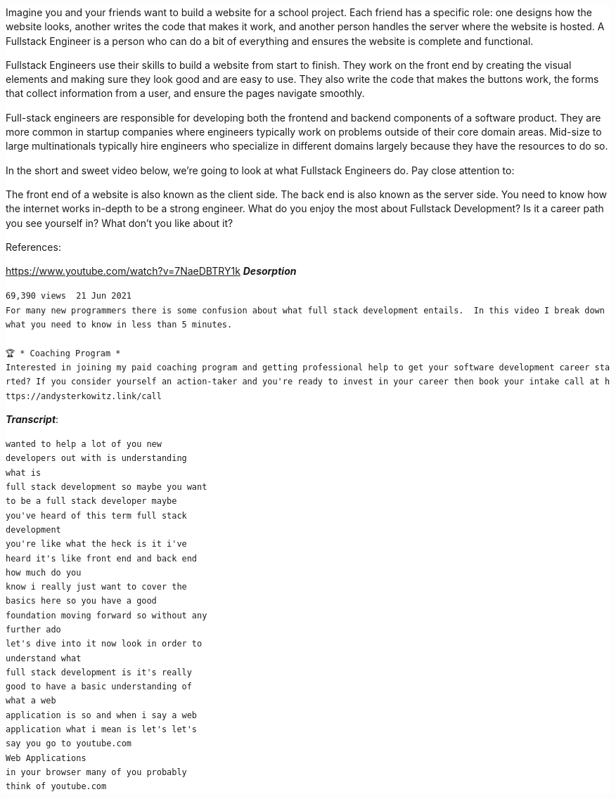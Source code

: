 
Imagine you and your friends want to build a website for a school project. Each friend has a specific role: one designs how the website looks, another writes the code that makes it work, and another person handles the server where the website is hosted. A Fullstack Engineer is a person who can do a bit of everything and ensures the website is complete and functional.

Fullstack Engineers use their skills to build a website from start to finish. They work on the front end by creating the visual elements and making sure they look good and are easy to use. They also write the code that makes the buttons work, the forms that collect information from a user, and ensure the pages navigate smoothly.

Full-stack engineers are responsible for developing both the frontend and backend components of a software product. They are more common in startup companies where engineers typically work on problems outside of their core domain areas. Mid-size to large multinationals typically hire engineers who specialize in different domains largely because they have the resources to do so.

In the short and sweet video below, we’re going to look at what Fullstack Engineers do. Pay close attention to:

The front end of a website is also known as the client side.
The back end is also known as the server side.
You need to know how the internet works in-depth to be a strong engineer.
What do you enjoy the most about Fullstack Development? Is it a career path you see yourself in? What don’t you like about it?



References:

https://www.youtube.com/watch?v=7NaeDBTRY1k
***Desorption***
```md
69,390 views  21 Jun 2021
For many new programmers there is some confusion about what full stack development entails.  In this video I break down what you need to know in less than 5 minutes.

🏆 * Coaching Program *
Interested in joining my paid coaching program and getting professional help to get your software development career started? If you consider yourself an action-taker and you're ready to invest in your career then book your intake call at https://andysterkowitz.link/call
```
***Transcript***:
```txt
wanted to help a lot of you new
developers out with is understanding
what is
full stack development so maybe you want
to be a full stack developer maybe
you've heard of this term full stack
development
you're like what the heck is it i've
heard it's like front end and back end
how much do you
know i really just want to cover the
basics here so you have a good
foundation moving forward so without any
further ado
let's dive into it now look in order to
understand what
full stack development is it's really
good to have a basic understanding of
what a web
application is so and when i say a web
application what i mean is let's let's
say you go to youtube.com
Web Applications
in your browser many of you probably
think of youtube.com
```